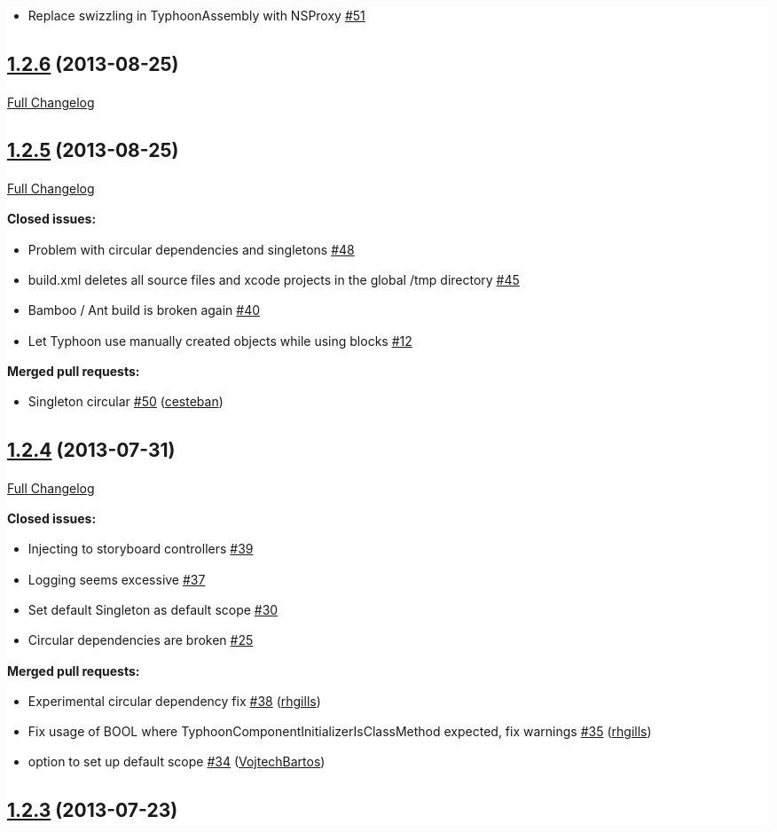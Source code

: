 - Replace swizzling in TyphoonAssembly with NSProxy [\#51](https://github.com/appsquickly/Typhoon/issues/51)

## [1.2.6](https://github.com/appsquickly/Typhoon/tree/1.2.6) (2013-08-25)

[Full Changelog](https://github.com/appsquickly/Typhoon/compare/1.2.5...1.2.6)

## [1.2.5](https://github.com/appsquickly/Typhoon/tree/1.2.5) (2013-08-25)

[Full Changelog](https://github.com/appsquickly/Typhoon/compare/1.2.4...1.2.5)

**Closed issues:**

- Problem with circular dependencies and singletons [\#48](https://github.com/appsquickly/Typhoon/issues/48)

- build.xml deletes all source files and xcode projects in the global /tmp directory [\#45](https://github.com/appsquickly/Typhoon/issues/45)

- Bamboo / Ant build is broken again [\#40](https://github.com/appsquickly/Typhoon/issues/40)

- Let Typhoon use manually created objects while using blocks [\#12](https://github.com/appsquickly/Typhoon/issues/12)

**Merged pull requests:**

- Singleton circular [\#50](https://github.com/appsquickly/Typhoon/pull/50) ([cesteban](https://github.com/cesteban))

## [1.2.4](https://github.com/appsquickly/Typhoon/tree/1.2.4) (2013-07-31)

[Full Changelog](https://github.com/appsquickly/Typhoon/compare/1.2.3...1.2.4)

**Closed issues:**

- Injecting to storyboard controllers [\#39](https://github.com/appsquickly/Typhoon/issues/39)

- Logging seems excessive [\#37](https://github.com/appsquickly/Typhoon/issues/37)

- Set default Singleton as default scope [\#30](https://github.com/appsquickly/Typhoon/issues/30)

- Circular dependencies are broken [\#25](https://github.com/appsquickly/Typhoon/issues/25)

**Merged pull requests:**

- Experimental circular dependency fix [\#38](https://github.com/appsquickly/Typhoon/pull/38) ([rhgills](https://github.com/rhgills))

- Fix usage of BOOL where TyphoonComponentInitializerIsClassMethod expected, fix warnings [\#35](https://github.com/appsquickly/Typhoon/pull/35) ([rhgills](https://github.com/rhgills))

- option to set up default scope [\#34](https://github.com/appsquickly/Typhoon/pull/34) ([VojtechBartos](https://github.com/VojtechBartos))

## [1.2.3](https://github.com/appsquickly/Typhoon/tree/1.2.3) (2013-07-23)
